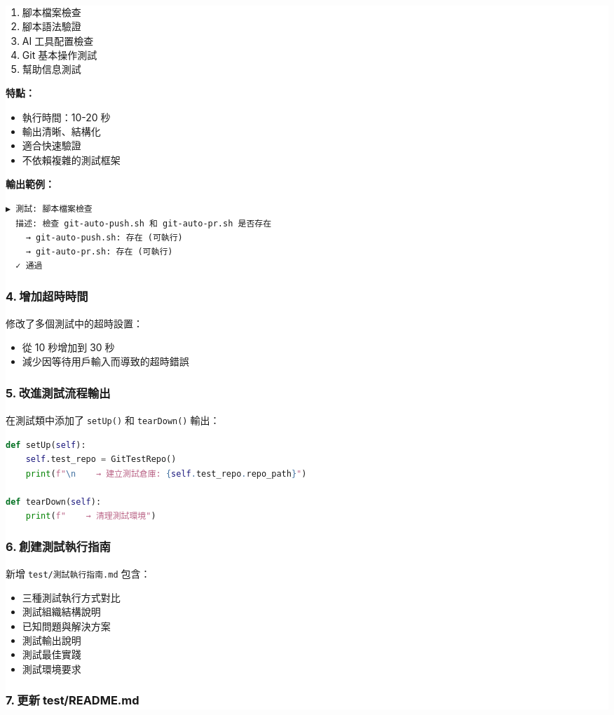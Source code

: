 1. 腳本檔案檢查
2. 腳本語法驗證
3. AI 工具配置檢查
4. Git 基本操作測試
5. 幫助信息測試

**特點：**

- 執行時間：10-20 秒
- 輸出清晰、結構化
- 適合快速驗證
- 不依賴複雜的測試框架

**輸出範例：**

```
▶ 測試: 腳本檔案檢查
  描述: 檢查 git-auto-push.sh 和 git-auto-pr.sh 是否存在
    → git-auto-push.sh: 存在 (可執行)
    → git-auto-pr.sh: 存在 (可執行)
  ✓ 通過
```

### 4. 增加超時時間

修改了多個測試中的超時設置：

- 從 10 秒增加到 30 秒
- 減少因等待用戶輸入而導致的超時錯誤

### 5. 改進測試流程輸出

在測試類中添加了 `setUp()` 和 `tearDown()` 輸出：

```python
def setUp(self):
    self.test_repo = GitTestRepo()
    print(f"\n    → 建立測試倉庫: {self.test_repo.repo_path}")

def tearDown(self):
    print(f"    → 清理測試環境")
```

### 6. 創建測試執行指南

新增 `test/測試執行指南.md` 包含：

- 三種測試執行方式對比
- 測試組織結構說明
- 已知問題與解決方案
- 測試輸出說明
- 測試最佳實踐
- 測試環境要求

### 7. 更新 test/README.md
